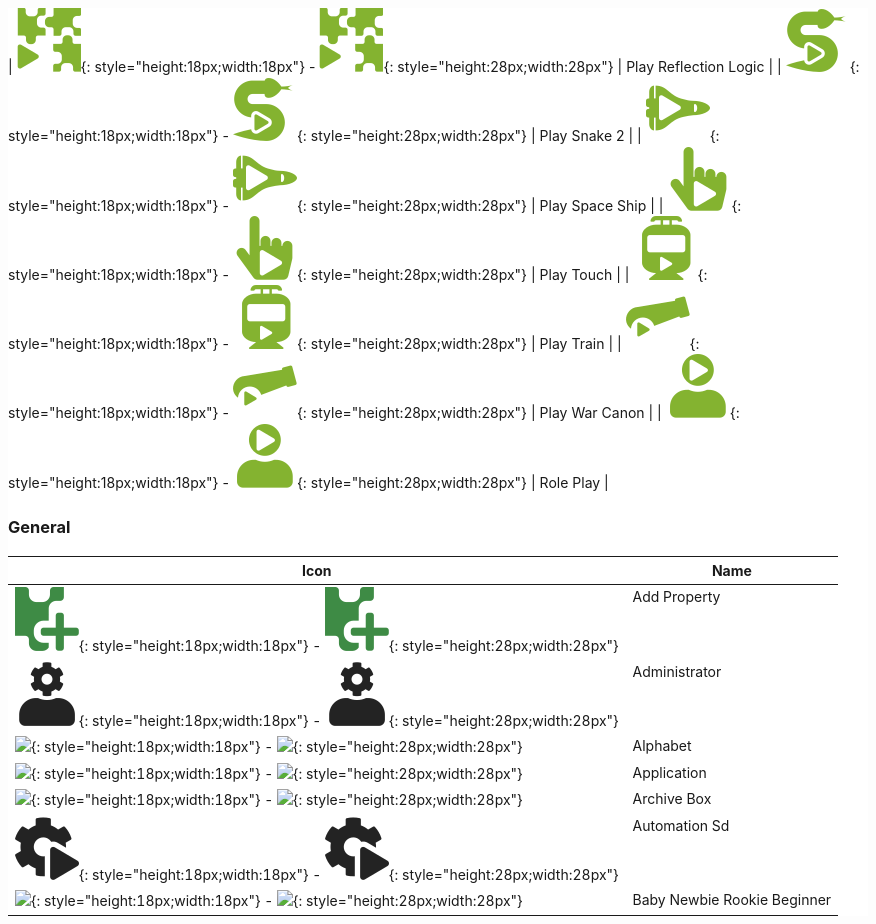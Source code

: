| ![](icons/2_Symbols/Game/play-reflection-logic_sd.svg){: style="height:18px;width:18px"} - ![](icons/2_Symbols/Game/play-reflection-logic_sd.svg){: style="height:28px;width:28px"} | Play Reflection Logic |
| ![](icons/2_Symbols/Game/play-snake-2_sd.svg){: style="height:18px;width:18px"} - ![](icons/2_Symbols/Game/play-snake-2_sd.svg){: style="height:28px;width:28px"} | Play Snake 2 |
| ![](icons/2_Symbols/Game/play-space-ship_sd.svg){: style="height:18px;width:18px"} - ![](icons/2_Symbols/Game/play-space-ship_sd.svg){: style="height:28px;width:28px"} | Play Space Ship |
| ![](icons/2_Symbols/Game/play-touch_sd.svg){: style="height:18px;width:18px"} - ![](icons/2_Symbols/Game/play-touch_sd.svg){: style="height:28px;width:28px"} | Play Touch |
| ![](icons/2_Symbols/Game/play-train_sd.svg){: style="height:18px;width:18px"} - ![](icons/2_Symbols/Game/play-train_sd.svg){: style="height:28px;width:28px"} | Play Train |
| ![](icons/2_Symbols/Game/play-war-canon_sd.svg){: style="height:18px;width:18px"} - ![](icons/2_Symbols/Game/play-war-canon_sd.svg){: style="height:28px;width:28px"} | Play War Canon |
| ![](icons/2_Symbols/Game/role-play_sd.svg){: style="height:18px;width:18px"} - ![](icons/2_Symbols/Game/role-play_sd.svg){: style="height:28px;width:28px"} | Role Play |

### General

| Icon | Name |
|---|---|
| ![](icons/2_Symbols/General/add-property_sd.svg){: style="height:18px;width:18px"} - ![](icons/2_Symbols/General/add-property_sd.svg){: style="height:28px;width:28px"} | Add Property |
| ![](icons/2_Symbols/General/administrator_sd.svg){: style="height:18px;width:18px"} - ![](icons/2_Symbols/General/administrator_sd.svg){: style="height:28px;width:28px"} | Administrator |
| ![](icons/2_Symbols/General/alphabet_sd.svg){: style="height:18px;width:18px"} - ![](icons/2_Symbols/General/alphabet_sd.svg){: style="height:28px;width:28px"} | Alphabet |
| ![](icons/2_Symbols/General/application_sd.svg){: style="height:18px;width:18px"} - ![](icons/2_Symbols/General/application_sd.svg){: style="height:28px;width:28px"} | Application |
| ![](icons/2_Symbols/General/archive-box_sd.svg){: style="height:18px;width:18px"} - ![](icons/2_Symbols/General/archive-box_sd.svg){: style="height:28px;width:28px"} | Archive Box |
| ![](icons/2_Symbols/General/automation-sd.svg){: style="height:18px;width:18px"} - ![](icons/2_Symbols/General/automation-sd.svg){: style="height:28px;width:28px"} | Automation Sd |
| ![](icons/2_Symbols/General/baby-newbie-rookie-beginner_sd.svg){: style="height:18px;width:18px"} - ![](icons/2_Symbols/General/baby-newbie-rookie-beginner_sd.svg){: style="height:28px;width:28px"} | Baby Newbie Rookie Beginner |